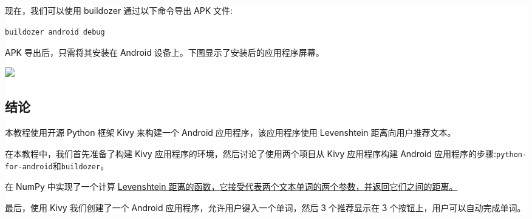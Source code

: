 现在，我们可以使用 buildozer 通过以下命令导出 APK 文件:

```
buildozer android debug
```

APK 导出后，只需将其安装在 Android 设备上。下图显示了安装后的应用程序屏幕。

![](../Images/9f5e2ce4a70a0af181654c3ce0c19038.png)

## **结论**

本教程使用开源 Python 框架 Kivy 来构建一个 Android 应用程序，该应用程序使用 Levenshtein 距离向用户推荐文本。

在本教程中，我们首先准备了构建 Kivy 应用程序的环境，然后讨论了使用两个项目从 Kivy 应用程序构建 Android 应用程序的步骤:`python-for-android`和`buildozer`。

在 NumPy 中实现了一个计算 [Levenshtein 距离的函数，它接受代表两个文本单词的两个参数，并返回它们之间的距离。](https://blog.paperspace.com/implementing-levenshtein-distance-word-autocomplete-autocorrect)

最后，使用 Kivy 我们创建了一个 Android 应用程序，允许用户键入一个单词，然后 3 个推荐显示在 3 个按钮上，用户可以自动完成单词。